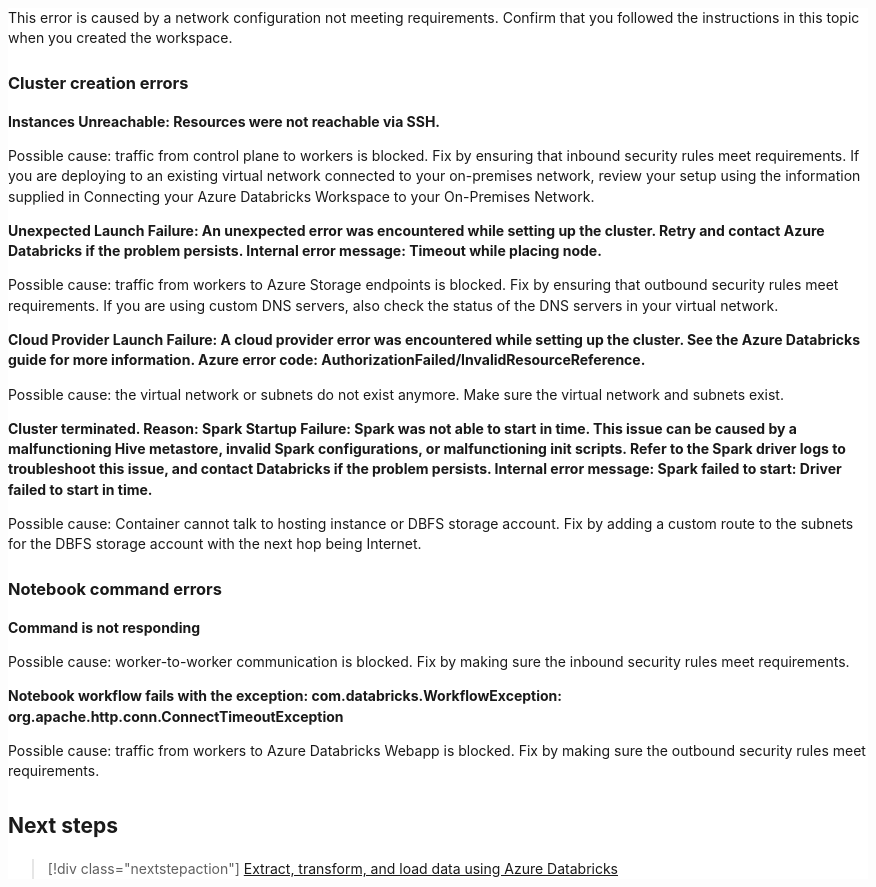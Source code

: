 This error is caused by a network configuration not meeting requirements. Confirm that you followed the instructions in this topic when you created the workspace.

### Cluster creation errors

**Instances Unreachable: Resources were not reachable via SSH.**

Possible cause: traffic from control plane to workers is blocked. Fix by ensuring that inbound security rules meet requirements. If you are deploying to an existing virtual network connected to your on-premises network, review your setup using the information supplied in Connecting your Azure Databricks Workspace to your On-Premises Network.

**Unexpected Launch Failure: An unexpected error was encountered while setting up the cluster. Retry and contact Azure Databricks if the problem persists. Internal error message: Timeout while placing node.**

Possible cause: traffic from workers to Azure Storage endpoints is blocked. Fix by ensuring that outbound security rules meet requirements. If you are using custom DNS servers, also check the status of the DNS servers in your virtual network.

**Cloud Provider Launch Failure: A cloud provider error was encountered while setting up the cluster. See the Azure Databricks guide for more information. Azure error code: AuthorizationFailed/InvalidResourceReference.**

Possible cause: the virtual network or subnets do not exist anymore. Make sure the virtual network and subnets exist.

**Cluster terminated. Reason: Spark Startup Failure: Spark was not able to start in time. This issue can be caused by a malfunctioning Hive metastore, invalid Spark configurations, or malfunctioning init scripts. Refer to the Spark driver logs to troubleshoot this issue, and contact Databricks if the problem persists. Internal error message: Spark failed to start: Driver failed to start in time.**

Possible cause: Container cannot talk to hosting instance or DBFS storage account. Fix by adding a custom route to the subnets for the DBFS storage account with the next hop being Internet.

### Notebook command errors

**Command is not responding**

Possible cause: worker-to-worker communication is blocked. Fix by making sure the inbound security rules meet requirements.

**Notebook workflow fails with the exception: com.databricks.WorkflowException: org.apache.http.conn.ConnectTimeoutException**

Possible cause: traffic from workers to Azure Databricks Webapp is blocked. Fix by making sure the outbound security rules meet requirements.

## Next steps

> [!div class="nextstepaction"]
> [Extract, transform, and load data using Azure Databricks](databricks-extract-load-sql-data-warehouse.md)
